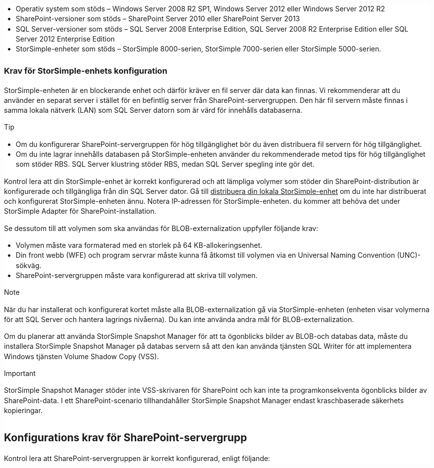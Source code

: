 * Operativ system som stöds – Windows Server 2008 R2 SP1, Windows Server 2012 eller Windows Server 2012 R2
* SharePoint-versioner som stöds – SharePoint Server 2010 eller SharePoint Server 2013
* SQL Server-versioner som stöds – SQL Server 2008 Enterprise Edition, SQL Server 2008 R2 Enterprise Edition eller SQL Server 2012 Enterprise Edition
* StorSimple-enheter som stöds – StorSimple 8000-serien, StorSimple 7000-serien eller StorSimple 5000-serien.

### <a name="storsimple-device-configuration-prerequisites"></a>Krav för StorSimple-enhets konfiguration
StorSimple-enheten är en blockerande enhet och därför kräver en fil server där data kan finnas. Vi rekommenderar att du använder en separat server i stället för en befintlig server från SharePoint-servergruppen. Den här fil servern måste finnas i samma lokala nätverk (LAN) som SQL Server datorn som är värd för innehålls databaserna.

> [!TIP]
> * Om du konfigurerar SharePoint-servergruppen för hög tillgänglighet bör du även distribuera fil servern för hög tillgänglighet.
> * Om du inte lagrar innehålls databasen på StorSimple-enheten använder du rekommenderade metod tips för hög tillgänglighet som stöder RBS. SQL Server klustring stöder RBS, medan SQL Server spegling inte gör det. 


Kontrol lera att din StorSimple-enhet är korrekt konfigurerad och att lämpliga volymer som stöder din SharePoint-distribution är konfigurerade och tillgängliga från din SQL Server dator. Gå till [distribuera din lokala StorSimple-enhet](storsimple-8000-deployment-walkthrough-u2.md) om du inte har distribuerat och konfigurerat StorSimple-enheten ännu. Notera IP-adressen för StorSimple-enheten. du kommer att behöva det under StorSimple Adapter för SharePoint-installation.

Se dessutom till att volymen som ska användas för BLOB-externalization uppfyller följande krav:

* Volymen måste vara formaterad med en storlek på 64 KB-allokeringsenhet.
* Din front webb (WFE) och program servrar måste kunna få åtkomst till volymen via en Universal Naming Convention (UNC)-sökväg.
* SharePoint-servergruppen måste vara konfigurerad att skriva till volymen.

> [!NOTE]
> När du har installerat och konfigurerat kortet måste alla BLOB-externalization gå via StorSimple-enheten (enheten visar volymerna för att SQL Server och hantera lagrings nivåerna). Du kan inte använda andra mål för BLOB-externalization.


Om du planerar att använda StorSimple Snapshot Manager för att ta ögonblicks bilder av BLOB-och databas data, måste du installera StorSimple Snapshot Manager på databas servern så att den kan använda tjänsten SQL Writer för att implementera Windows tjänsten Volume Shadow Copy (VSS).

> [!IMPORTANT]
> StorSimple Snapshot Manager stöder inte VSS-skrivaren för SharePoint och kan inte ta programkonsekventa ögonblicks bilder av SharePoint-data. I ett SharePoint-scenario tillhandahåller StorSimple Snapshot Manager endast kraschbaserade säkerhets kopieringar.


## <a name="sharepoint-farm-configuration-prerequisites"></a>Konfigurations krav för SharePoint-servergrupp
Kontrol lera att SharePoint-servergruppen är korrekt konfigurerad, enligt följande:


[1]: https://www.microsoft.com/download/details.aspx?id=44073
[2]: https://technet.microsoft.com/library/ff628583(v=office.15).aspx
[3]: https://technet.microsoft.com/library/ff628583(v=office.14).aspx
[4]: https://technet.microsoft.com/library/ff628569(v=office.14).aspx
[5]: https://technet.microsoft.com/library/ff628583(v=office.15).aspx
[8]: https://technet.microsoft.com/library/ff943565.aspx